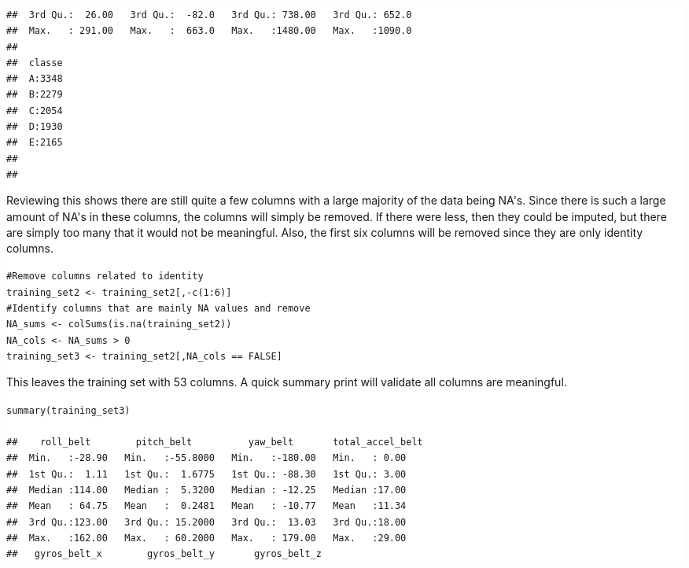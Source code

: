    ##  3rd Qu.:  26.00   3rd Qu.:  -82.0   3rd Qu.: 738.00   3rd Qu.: 652.0  
    ##  Max.   : 291.00   Max.   :  663.0   Max.   :1480.00   Max.   :1090.0  
    ##                                                                        
    ##  classe  
    ##  A:3348  
    ##  B:2279  
    ##  C:2054  
    ##  D:1930  
    ##  E:2165  
    ##          
    ## 

Reviewing this shows there are still quite a few columns with a large
majority of the data being NA's. Since there is such a large amount of
NA's in these columns, the columns will simply be removed. If there were
less, then they could be imputed, but there are simply too many that it
would not be meaningful. Also, the first six columns will be removed
since they are only identity columns.

    #Remove columns related to identity
    training_set2 <- training_set2[,-c(1:6)]
    #Identify columns that are mainly NA values and remove
    NA_sums <- colSums(is.na(training_set2))
    NA_cols <- NA_sums > 0
    training_set3 <- training_set2[,NA_cols == FALSE]

This leaves the training set with 53 columns. A quick summary print will
validate all columns are meaningful.

    summary(training_set3)

    ##    roll_belt        pitch_belt          yaw_belt       total_accel_belt
    ##  Min.   :-28.90   Min.   :-55.8000   Min.   :-180.00   Min.   : 0.00   
    ##  1st Qu.:  1.11   1st Qu.:  1.6775   1st Qu.: -88.30   1st Qu.: 3.00   
    ##  Median :114.00   Median :  5.3200   Median : -12.25   Median :17.00   
    ##  Mean   : 64.75   Mean   :  0.2481   Mean   : -10.77   Mean   :11.34   
    ##  3rd Qu.:123.00   3rd Qu.: 15.2000   3rd Qu.:  13.03   3rd Qu.:18.00   
    ##  Max.   :162.00   Max.   : 60.2000   Max.   : 179.00   Max.   :29.00   
    ##   gyros_belt_x        gyros_belt_y       gyros_belt_z    